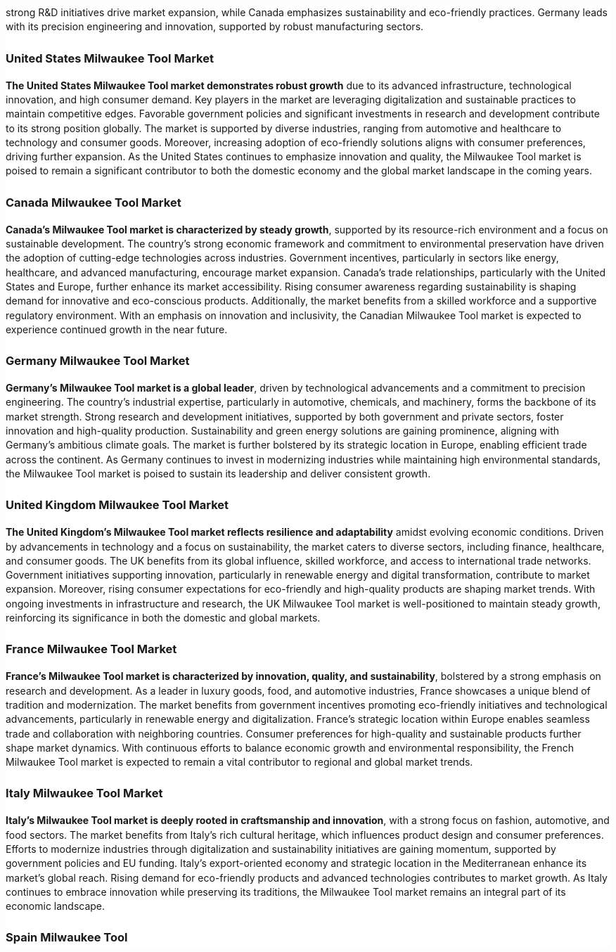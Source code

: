 strong R&amp;D initiatives drive market expansion, while Canada emphasizes sustainability and eco-friendly practices. Germany leads with its precision engineering and innovation, supported by robust manufacturing sectors.</span></em></p></blockquote><h3><strong>United States Milwaukee Tool Market</strong></h3><p><strong>The United States Milwaukee Tool market demonstrates robust growth</strong> due to its advanced infrastructure, technological innovation, and high consumer demand. Key players in the market are leveraging digitalization and sustainable practices to maintain competitive edges. Favorable government policies and significant investments in research and development contribute to its strong position globally. The market is supported by diverse industries, ranging from automotive and healthcare to technology and consumer goods. Moreover, increasing adoption of eco-friendly solutions aligns with consumer preferences, driving further expansion. As the United States continues to emphasize innovation and quality, the Milwaukee Tool market is poised to remain a significant contributor to both the domestic economy and the global market landscape in the coming years.</p><h3><strong>Canada Milwaukee Tool Market</strong></h3><p><strong>Canada&rsquo;s Milwaukee Tool market is characterized by steady growth</strong>, supported by its resource-rich environment and a focus on sustainable development. The country&rsquo;s strong economic framework and commitment to environmental preservation have driven the adoption of cutting-edge technologies across industries. Government incentives, particularly in sectors like energy, healthcare, and advanced manufacturing, encourage market expansion. Canada&rsquo;s trade relationships, particularly with the United States and Europe, further enhance its market accessibility. Rising consumer awareness regarding sustainability is shaping demand for innovative and eco-conscious products. Additionally, the market benefits from a skilled workforce and a supportive regulatory environment. With an emphasis on innovation and inclusivity, the Canadian Milwaukee Tool market is expected to experience continued growth in the near future.</p><h3><strong>Germany Milwaukee Tool Market</strong></h3><p><strong>Germany&rsquo;s Milwaukee Tool market is a global leader</strong>, driven by technological advancements and a commitment to precision engineering. The country&rsquo;s industrial expertise, particularly in automotive, chemicals, and machinery, forms the backbone of its market strength. Strong research and development initiatives, supported by both government and private sectors, foster innovation and high-quality production. Sustainability and green energy solutions are gaining prominence, aligning with Germany&rsquo;s ambitious climate goals. The market is further bolstered by its strategic location in Europe, enabling efficient trade across the continent. As Germany continues to invest in modernizing industries while maintaining high environmental standards, the Milwaukee Tool market is poised to sustain its leadership and deliver consistent growth.</p><h3><strong>United Kingdom Milwaukee Tool Market</strong></h3><p><strong>The United Kingdom&rsquo;s Milwaukee Tool market reflects resilience and adaptability</strong> amidst evolving economic conditions. Driven by advancements in technology and a focus on sustainability, the market caters to diverse sectors, including finance, healthcare, and consumer goods. The UK benefits from its global influence, skilled workforce, and access to international trade networks. Government initiatives supporting innovation, particularly in renewable energy and digital transformation, contribute to market expansion. Moreover, rising consumer expectations for eco-friendly and high-quality products are shaping market trends. With ongoing investments in infrastructure and research, the UK Milwaukee Tool market is well-positioned to maintain steady growth, reinforcing its significance in both the domestic and global markets.</p><h3><strong>France Milwaukee Tool Market</strong></h3><p><strong>France&rsquo;s Milwaukee Tool market is characterized by innovation, quality, and sustainability</strong>, bolstered by a strong emphasis on research and development. As a leader in luxury goods, food, and automotive industries, France showcases a unique blend of tradition and modernization. The market benefits from government incentives promoting eco-friendly initiatives and technological advancements, particularly in renewable energy and digitalization. France&rsquo;s strategic location within Europe enables seamless trade and collaboration with neighboring countries. Consumer preferences for high-quality and sustainable products further shape market dynamics. With continuous efforts to balance economic growth and environmental responsibility, the French Milwaukee Tool market is expected to remain a vital contributor to regional and global market trends.</p><h3><strong>Italy Milwaukee Tool Market</strong></h3><p><strong>Italy&rsquo;s Milwaukee Tool market is deeply rooted in craftsmanship and innovation</strong>, with a strong focus on fashion, automotive, and food sectors. The market benefits from Italy&rsquo;s rich cultural heritage, which influences product design and consumer preferences. Efforts to modernize industries through digitalization and sustainability initiatives are gaining momentum, supported by government policies and EU funding. Italy&rsquo;s export-oriented economy and strategic location in the Mediterranean enhance its market&rsquo;s global reach. Rising demand for eco-friendly products and advanced technologies contributes to market growth. As Italy continues to embrace innovation while preserving its traditions, the Milwaukee Tool market remains an integral part of its economic landscape.</p><h3><strong>Spain Milwaukee Tool